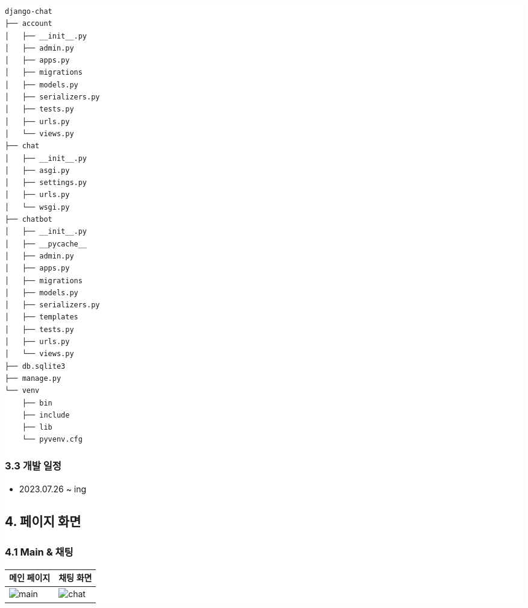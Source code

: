 ```bash
django-chat
├── account
│   ├── __init__.py
│   ├── admin.py
│   ├── apps.py
│   ├── migrations
│   ├── models.py
│   ├── serializers.py
│   ├── tests.py
│   ├── urls.py
│   └── views.py
├── chat
│   ├── __init__.py
│   ├── asgi.py
│   ├── settings.py
│   ├── urls.py
│   └── wsgi.py
├── chatbot
│   ├── __init__.py
│   ├── __pycache__
│   ├── admin.py
│   ├── apps.py
│   ├── migrations
│   ├── models.py
│   ├── serializers.py
│   ├── templates
│   ├── tests.py
│   ├── urls.py
│   └── views.py
├── db.sqlite3
├── manage.py
└── venv
    ├── bin
    ├── include
    ├── lib
    └── pyvenv.cfg
```

### 3.3 개발 일정

- 2023.07.26 ~ ing

## 4. 페이지 화면

### 4.1 Main & 채팅

| 메인 페이지                                                                                               | 채팅 화면                                                                                                 |
| --------------------------------------------------------------------------------------------------------- | --------------------------------------------------------------------------------------------------------- |
| ![main](https://github.com/vBORIv/DjangoDRF-ChatGPT/assets/89283288/42924f22-8b05-4b6d-9364-ae8d3a69067d) | ![chat](https://github.com/vBORIv/DjangoDRF-ChatGPT/assets/89283288/1b1848d5-067a-439f-a037-ab924123b4ce) |
